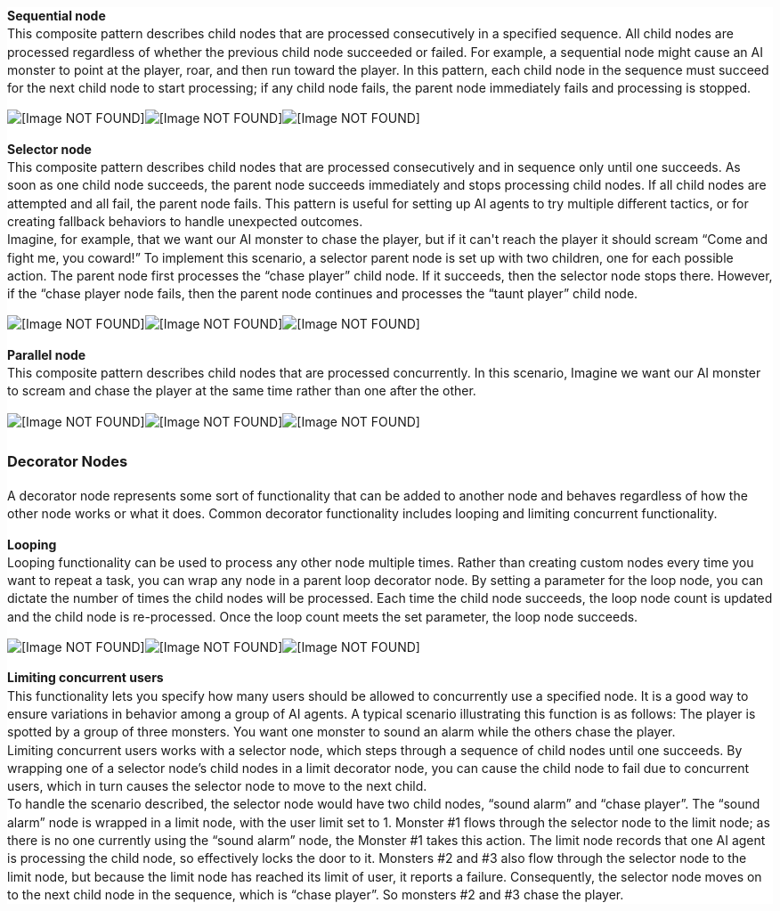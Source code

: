 **Sequential node**  
This composite pattern describes child nodes that are processed consecutively in a specified sequence\. All child nodes are processed regardless of whether the previous child node succeeded or failed\. For example, a sequential node might cause an AI monster to point at the player, roar, and then run toward the player\. In this pattern, each child node in the sequence must succeed for the next child node to start processing; if any child node fails, the parent node immediately fails and processing is stopped\.   

![\[Image NOT FOUND\]](http://docs.aws.amazon.com/lumberyard/latest/userguide/)![\[Image NOT FOUND\]](http://docs.aws.amazon.com/lumberyard/latest/userguide/)![\[Image NOT FOUND\]](http://docs.aws.amazon.com/lumberyard/latest/userguide/)

**Selector node**  
This composite pattern describes child nodes that are processed consecutively and in sequence only until one succeeds\. As soon as one child node succeeds, the parent node succeeds immediately and stops processing child nodes\. If all child nodes are attempted and all fail, the parent node fails\. This pattern is useful for setting up AI agents to try multiple different tactics, or for creating fallback behaviors to handle unexpected outcomes\.  
Imagine, for example, that we want our AI monster to chase the player, but if it can't reach the player it should scream “Come and fight me, you coward\!” To implement this scenario, a selector parent node is set up with two children, one for each possible action\. The parent node first processes the “chase player” child node\. If it succeeds, then the selector node stops there\. However, if the “chase player node fails, then the parent node continues and processes the “taunt player” child node\.   

![\[Image NOT FOUND\]](http://docs.aws.amazon.com/lumberyard/latest/userguide/)![\[Image NOT FOUND\]](http://docs.aws.amazon.com/lumberyard/latest/userguide/)![\[Image NOT FOUND\]](http://docs.aws.amazon.com/lumberyard/latest/userguide/)

**Parallel node**  
This composite pattern describes child nodes that are processed concurrently\. In this scenario, Imagine we want our AI monster to scream and chase the player at the same time rather than one after the other\.   

![\[Image NOT FOUND\]](http://docs.aws.amazon.com/lumberyard/latest/userguide/)![\[Image NOT FOUND\]](http://docs.aws.amazon.com/lumberyard/latest/userguide/)![\[Image NOT FOUND\]](http://docs.aws.amazon.com/lumberyard/latest/userguide/)

### Decorator Nodes<a name="ai-scripting-mbt-common-node-patterns-decorator"></a>

A decorator node represents some sort of functionality that can be added to another node and behaves regardless of how the other node works or what it does\. Common decorator functionality includes looping and limiting concurrent functionality\.

**Looping**  
Looping functionality can be used to process any other node multiple times\. Rather than creating custom nodes every time you want to repeat a task, you can wrap any node in a parent loop decorator node\. By setting a parameter for the loop node, you can dictate the number of times the child nodes will be processed\. Each time the child node succeeds, the loop node count is updated and the child node is re\-processed\. Once the loop count meets the set parameter, the loop node succeeds\.  

![\[Image NOT FOUND\]](http://docs.aws.amazon.com/lumberyard/latest/userguide/)![\[Image NOT FOUND\]](http://docs.aws.amazon.com/lumberyard/latest/userguide/)![\[Image NOT FOUND\]](http://docs.aws.amazon.com/lumberyard/latest/userguide/)

**Limiting concurrent users**  
This functionality lets you specify how many users should be allowed to concurrently use a specified node\. It is a good way to ensure variations in behavior among a group of AI agents\. A typical scenario illustrating this function is as follows: The player is spotted by a group of three monsters\. You want one monster to sound an alarm while the others chase the player\.  
Limiting concurrent users works with a selector node, which steps through a sequence of child nodes until one succeeds\. By wrapping one of a selector node’s child nodes in a limit decorator node, you can cause the child node to fail due to concurrent users, which in turn causes the selector node to move to the next child\.   
To handle the scenario described, the selector node would have two child nodes, “sound alarm” and “chase player”\. The “sound alarm” node is wrapped in a limit node, with the user limit set to 1\. Monster \#1 flows through the selector node to the limit node; as there is no one currently using the “sound alarm” node, the Monster \#1 takes this action\. The limit node records that one AI agent is processing the child node, so effectively locks the door to it\. Monsters \#2 and \#3 also flow through the selector node to the limit node, but because the limit node has reached its limit of user, it reports a failure\. Consequently, the selector node moves on to the next child node in the sequence, which is “chase player”\. So monsters \#2 and \#3 chase the player\.  